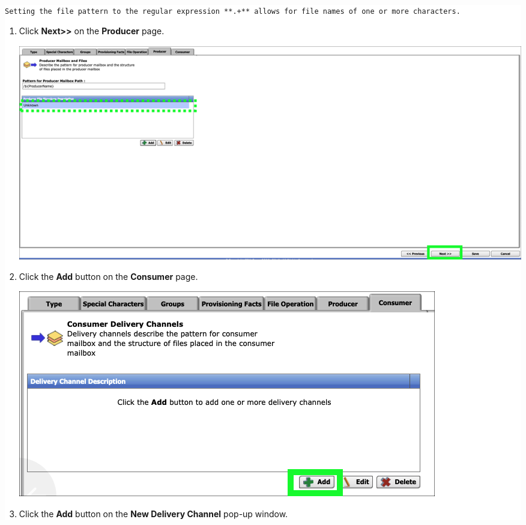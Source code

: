     Setting the file pattern to the regular expression **.+** allows for file names of one or more characters.

1. Click **Next>>** on the **Producer** page.

    ![](_attachments/FG_TemplateCreateProducerNext.png)

1. Click the **Add** button on the **Consumer** page.

    ![](_attachments/FG_TemplateCreateConsumerAdd.png)

1. Click the **Add** button on the **New Delivery Channel** pop-up window.
